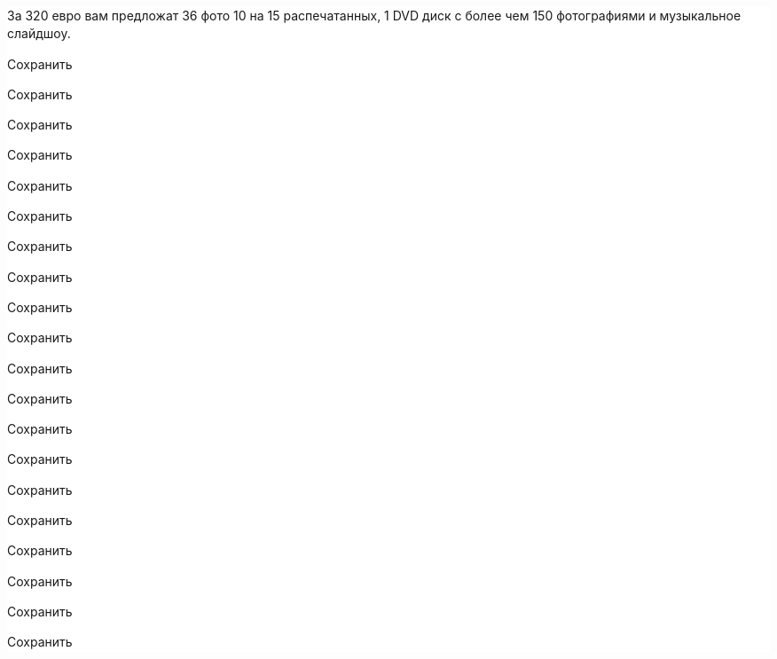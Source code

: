 


За 320 евро вам предложат 36 фото 10 на 15 распечатанных, 1 DVD диск с более чем 150 фотографиями и музыкальное слайдшоу.




Сохранить

Сохранить

Сохранить

Сохранить

Сохранить

Сохранить

Сохранить

Сохранить

Сохранить

Сохранить

Сохранить

Сохранить

Сохранить

Сохранить

Сохранить

Сохранить

Сохранить

Сохранить

Сохранить

Сохранить
